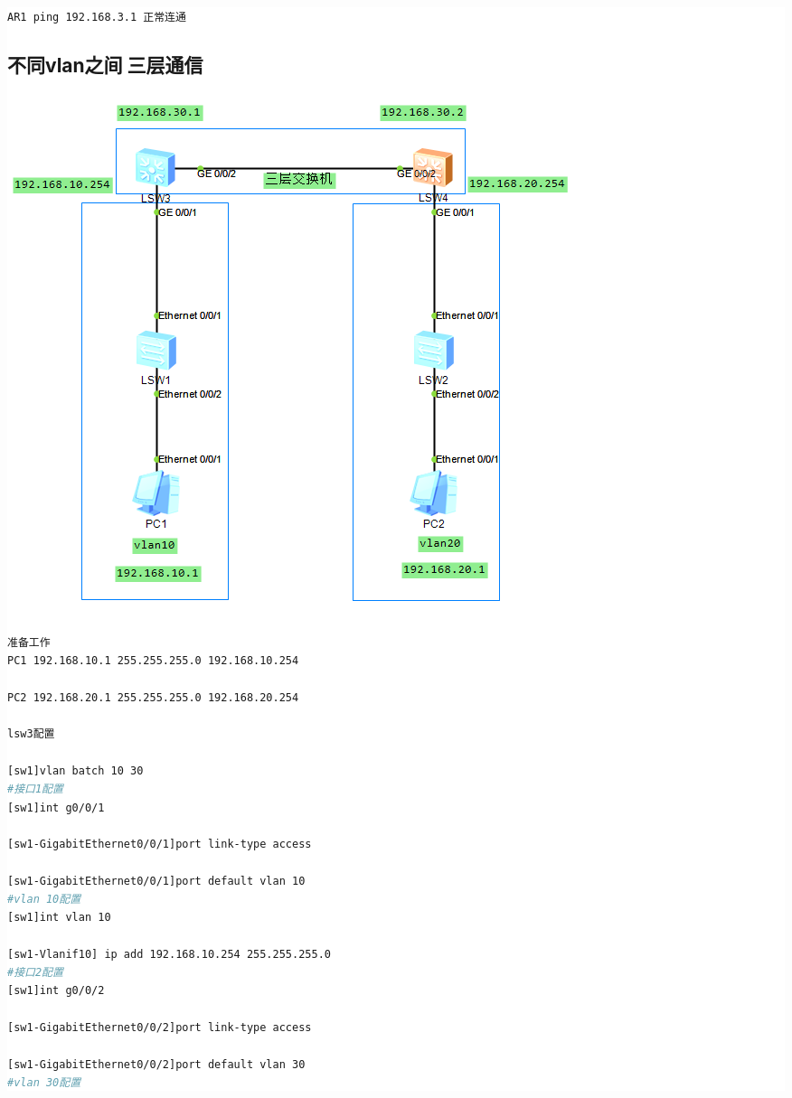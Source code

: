 ```bash
AR1 ping 192.168.3.1 正常连通

```

## 不同vlan之间 三层通信

![](image/image_7RvvHDivKk.png)

```bash
准备工作
PC1 192.168.10.1 255.255.255.0 192.168.10.254

PC2 192.168.20.1 255.255.255.0 192.168.20.254

lsw3配置

[sw1]vlan batch 10 30
#接口1配置
[sw1]int g0/0/1

[sw1-GigabitEthernet0/0/1]port link-type access 

[sw1-GigabitEthernet0/0/1]port default vlan 10
#vlan 10配置
[sw1]int vlan 10

[sw1-Vlanif10] ip add 192.168.10.254 255.255.255.0
#接口2配置
[sw1]int g0/0/2

[sw1-GigabitEthernet0/0/2]port link-type access 

[sw1-GigabitEthernet0/0/2]port default vlan 30
#vlan 30配置
```